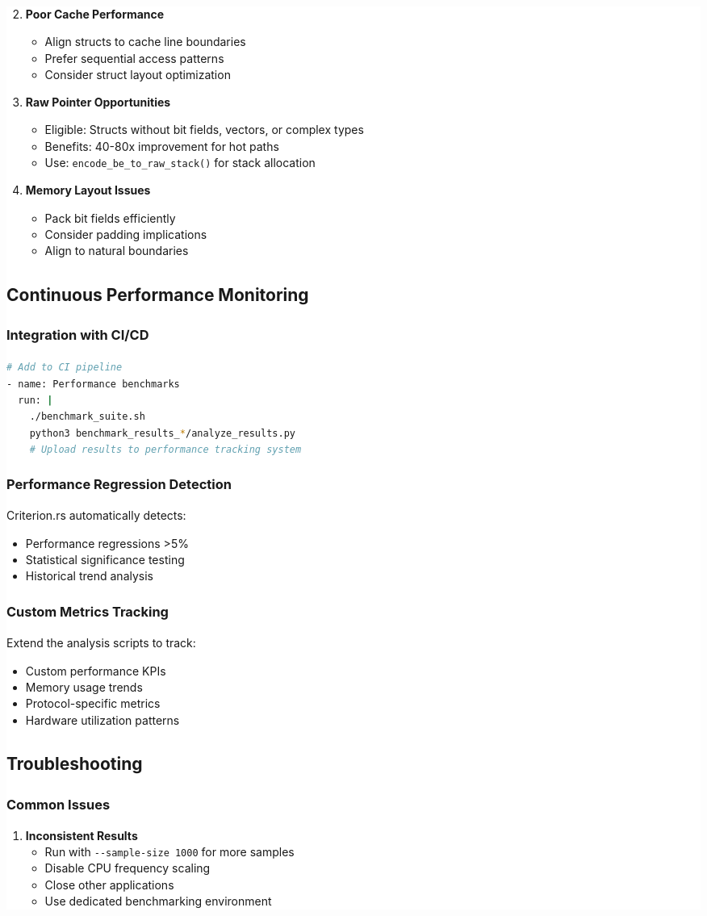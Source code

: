 2. **Poor Cache Performance**
   - Align structs to cache line boundaries
   - Prefer sequential access patterns
   - Consider struct layout optimization

3. **Raw Pointer Opportunities**
   - Eligible: Structs without bit fields, vectors, or complex types
   - Benefits: 40-80x improvement for hot paths
   - Use: `encode_be_to_raw_stack()` for stack allocation

4. **Memory Layout Issues**
   - Pack bit fields efficiently
   - Consider padding implications
   - Align to natural boundaries

## Continuous Performance Monitoring

### Integration with CI/CD

```bash
# Add to CI pipeline
- name: Performance benchmarks
  run: |
    ./benchmark_suite.sh
    python3 benchmark_results_*/analyze_results.py
    # Upload results to performance tracking system
```

### Performance Regression Detection

Criterion.rs automatically detects:
- Performance regressions >5% 
- Statistical significance testing
- Historical trend analysis

### Custom Metrics Tracking

Extend the analysis scripts to track:
- Custom performance KPIs
- Memory usage trends
- Protocol-specific metrics
- Hardware utilization patterns

## Troubleshooting

### Common Issues

1. **Inconsistent Results**
   - Run with `--sample-size 1000` for more samples
   - Disable CPU frequency scaling
   - Close other applications
   - Use dedicated benchmarking environment
